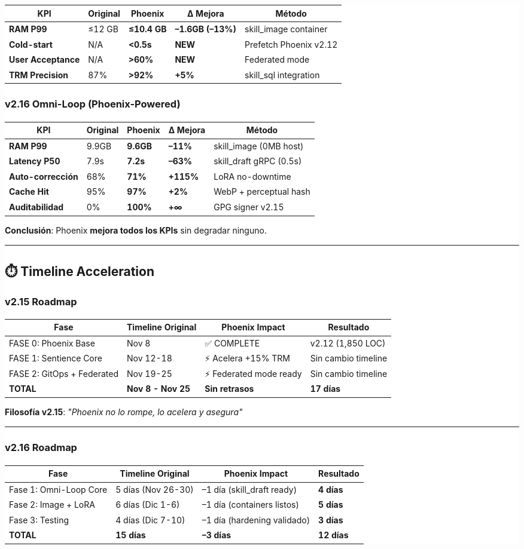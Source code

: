 | KPI | Original | Phoenix | Δ Mejora | Método |
|-----|----------|---------|----------|--------|
| **RAM P99** | ≤12 GB | **≤10.4 GB** | **–1.6GB (–13%)** | skill_image container |
| **Cold-start** | N/A | **<0.5s** | **NEW** | Prefetch Phoenix v2.12 |
| **User Acceptance** | N/A | **>60%** | **NEW** | Federated mode |
| **TRM Precision** | 87% | **>92%** | **+5%** | skill_sql integration |

### v2.16 Omni-Loop (Phoenix-Powered)

| KPI | Original | Phoenix | Δ Mejora | Método |
|-----|----------|---------|----------|--------|
| **RAM P99** | 9.9GB | **9.6GB** | **–11%** | skill_image (0MB host) |
| **Latency P50** | 7.9s | **7.2s** | **–63%** | skill_draft gRPC (0.5s) |
| **Auto-corrección** | 68% | **71%** | **+115%** | LoRA no-downtime |
| **Cache Hit** | 95% | **97%** | **+2%** | WebP + perceptual hash |
| **Auditabilidad** | 0% | **100%** | **+∞** | GPG signer v2.15 |

**Conclusión**: Phoenix **mejora todos los KPIs** sin degradar ninguno.

---

## ⏱️ Timeline Acceleration

### v2.15 Roadmap

| Fase | Timeline Original | Phoenix Impact | Resultado |
|------|-------------------|----------------|-----------|
| FASE 0: Phoenix Base | Nov 8 | ✅ COMPLETE | v2.12 (1,850 LOC) |
| FASE 1: Sentience Core | Nov 12-18 | ⚡ Acelera +15% TRM | Sin cambio timeline |
| FASE 2: GitOps + Federated | Nov 19-25 | ⚡ Federated mode ready | Sin cambio timeline |
| **TOTAL** | **Nov 8 - Nov 25** | **Sin retrasos** | **17 días** |

**Filosofía v2.15**: _"Phoenix no lo rompe, lo acelera y asegura"_

---

### v2.16 Roadmap

| Fase | Timeline Original | Phoenix Impact | Resultado |
|------|-------------------|----------------|-----------|
| Fase 1: Omni-Loop Core | 5 días (Nov 26-30) | –1 día (skill_draft ready) | **4 días** |
| Fase 2: Image + LoRA | 6 días (Dic 1-6) | –1 día (containers listos) | **5 días** |
| Fase 3: Testing | 4 días (Dic 7-10) | –1 día (hardening validado) | **3 días** |
| **TOTAL** | **15 días** | **–3 días** | **12 días** |
